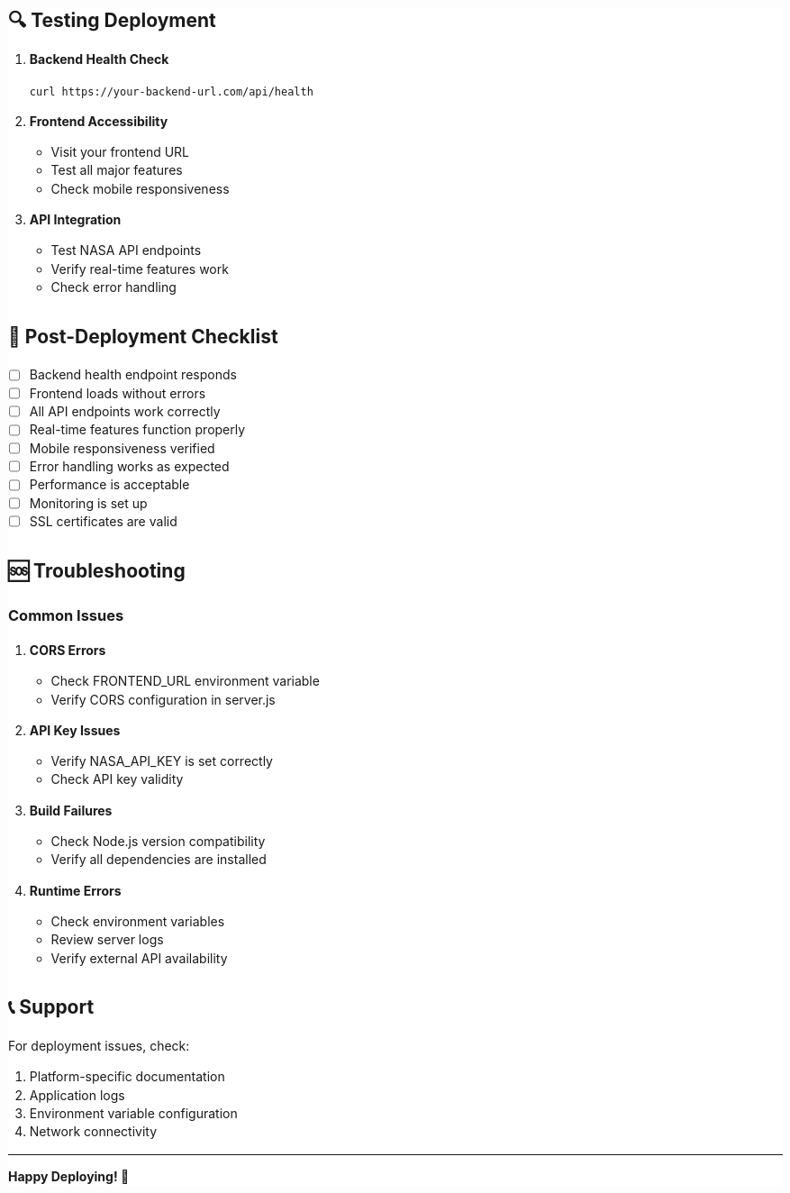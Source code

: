 ## 🔍 Testing Deployment

1. **Backend Health Check**
   ```bash
   curl https://your-backend-url.com/api/health
   ```

2. **Frontend Accessibility**
   - Visit your frontend URL
   - Test all major features
   - Check mobile responsiveness

3. **API Integration**
   - Test NASA API endpoints
   - Verify real-time features work
   - Check error handling

## 📝 Post-Deployment Checklist

- [ ] Backend health endpoint responds
- [ ] Frontend loads without errors
- [ ] All API endpoints work correctly
- [ ] Real-time features function properly
- [ ] Mobile responsiveness verified
- [ ] Error handling works as expected
- [ ] Performance is acceptable
- [ ] Monitoring is set up
- [ ] SSL certificates are valid

## 🆘 Troubleshooting

### Common Issues

1. **CORS Errors**
   - Check FRONTEND_URL environment variable
   - Verify CORS configuration in server.js

2. **API Key Issues**
   - Verify NASA_API_KEY is set correctly
   - Check API key validity

3. **Build Failures**
   - Check Node.js version compatibility
   - Verify all dependencies are installed

4. **Runtime Errors**
   - Check environment variables
   - Review server logs
   - Verify external API availability

## 📞 Support

For deployment issues, check:
1. Platform-specific documentation
2. Application logs
3. Environment variable configuration
4. Network connectivity

---

**Happy Deploying! 🚀**
